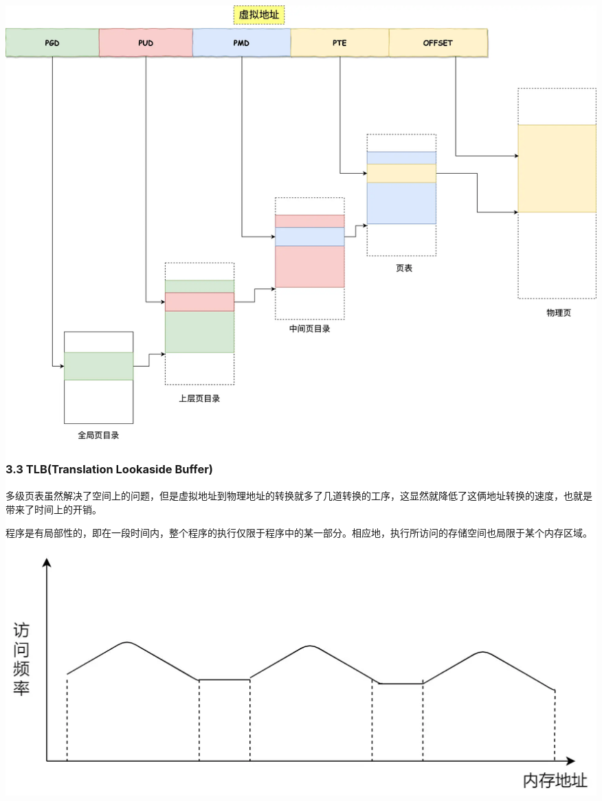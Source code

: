 ![](../../../pics/222.webp)

### 3.3 TLB(Translation Lookaside Buffer)

多级页表虽然解决了空间上的问题，但是虚拟地址到物理地址的转换就多了几道转换的工序，这显然就降低了这俩地址转换的速度，也就是带来了时间上的开销。

程序是有局部性的，即在一段时间内，整个程序的执行仅限于程序中的某一部分。相应地，执行所访问的存储空间也局限于某个内存区域。

![](../../../pics/223.webp)
